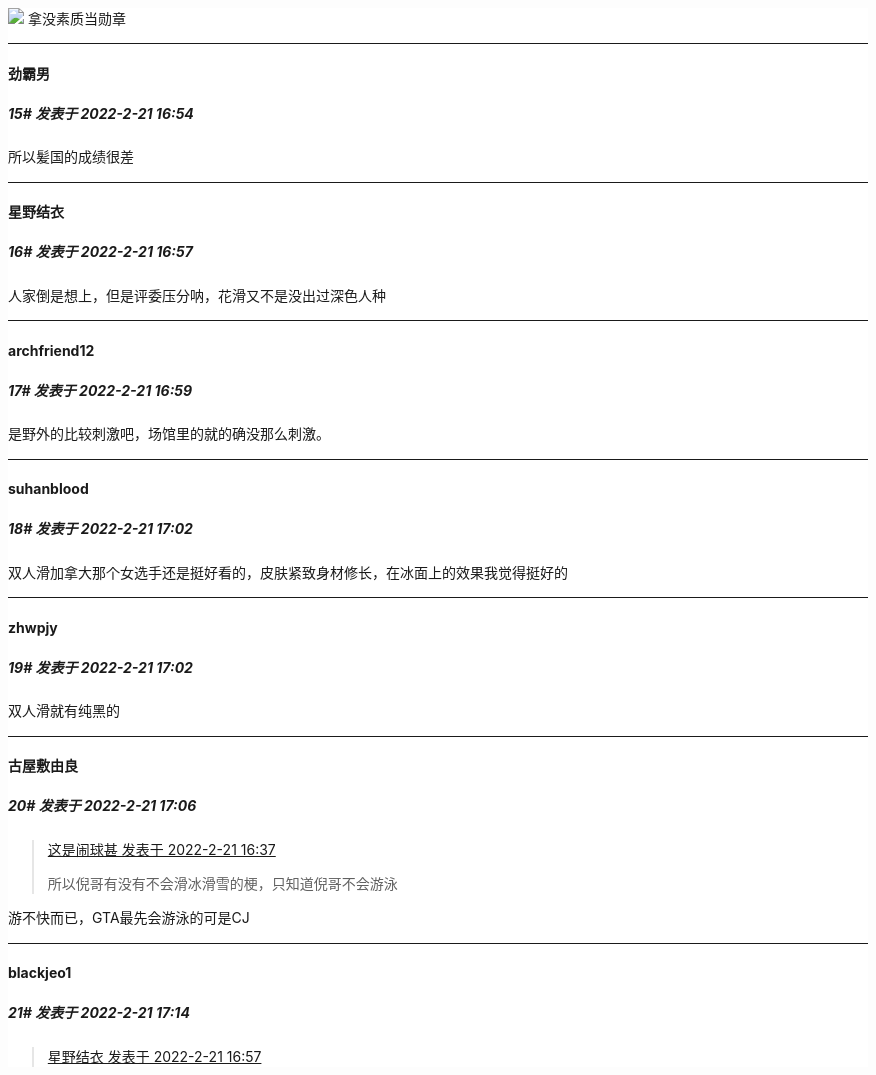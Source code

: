 <img src="https://static.saraba1st.com/image/smiley/face2017/015.png" referrerpolicy="no-referrer"> 拿没素质当勋章

*****

####  劲霸男  
##### 15#       发表于 2022-2-21 16:54

所以髪国的成绩很差

*****

####  星野结衣  
##### 16#       发表于 2022-2-21 16:57

人家倒是想上，但是评委压分呐，花滑又不是没出过深色人种

*****

####  archfriend12  
##### 17#       发表于 2022-2-21 16:59

是野外的比较刺激吧，场馆里的就的确没那么刺激。

*****

####  suhanblood  
##### 18#       发表于 2022-2-21 17:02

双人滑加拿大那个女选手还是挺好看的，皮肤紧致身材修长，在冰面上的效果我觉得挺好的

*****

####  zhwpjy  
##### 19#       发表于 2022-2-21 17:02

双人滑就有纯黑的 

*****

####  古屋敷由良  
##### 20#       发表于 2022-2-21 17:06

<blockquote><a href="httphttps://bbs.saraba1st.com/2b/forum.php?mod=redirect&amp;goto=findpost&amp;pid=54779144&amp;ptid=2053789" target="_blank">这是闹球甚 发表于 2022-2-21 16:37</a>

所以倪哥有没有不会滑冰滑雪的梗，只知道倪哥不会游泳</blockquote>
游不快而已，GTA最先会游泳的可是CJ

*****

####  blackjeo1  
##### 21#       发表于 2022-2-21 17:14

<blockquote><a href="httphttps://bbs.saraba1st.com/2b/forum.php?mod=redirect&amp;goto=findpost&amp;pid=54779428&amp;ptid=2053789" target="_blank">星野结衣 发表于 2022-2-21 16:57</a>
